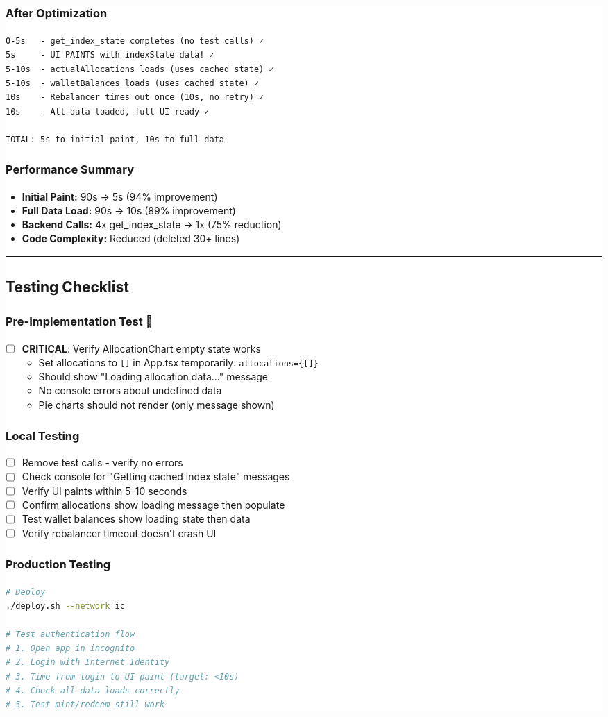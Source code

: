 ### After Optimization
```
0-5s   - get_index_state completes (no test calls) ✓
5s     - UI PAINTS with indexState data! ✓
5-10s  - actualAllocations loads (uses cached state) ✓
5-10s  - walletBalances loads (uses cached state) ✓
10s    - Rebalancer times out once (10s, no retry) ✓
10s    - All data loaded, full UI ready ✓

TOTAL: 5s to initial paint, 10s to full data
```

### Performance Summary
- **Initial Paint:** 90s → 5s (94% improvement)
- **Full Data Load:** 90s → 10s (89% improvement)
- **Backend Calls:** 4x get_index_state → 1x (75% reduction)
- **Code Complexity:** Reduced (deleted 30+ lines)

---

## Testing Checklist

### Pre-Implementation Test 🚨
- [ ] **CRITICAL**: Verify AllocationChart empty state works
  - Set allocations to `[]` in App.tsx temporarily: `allocations={[]}`
  - Should show "Loading allocation data..." message
  - No console errors about undefined data
  - Pie charts should not render (only message shown)

### Local Testing
- [ ] Remove test calls - verify no errors
- [ ] Check console for "Getting cached index state" messages
- [ ] Verify UI paints within 5-10 seconds
- [ ] Confirm allocations show loading message then populate
- [ ] Test wallet balances show loading state then data
- [ ] Verify rebalancer timeout doesn't crash UI

### Production Testing
```bash
# Deploy
./deploy.sh --network ic

# Test authentication flow
# 1. Open app in incognito
# 2. Login with Internet Identity
# 3. Time from login to UI paint (target: <10s)
# 4. Check all data loads correctly
# 5. Test mint/redeem still work
```
